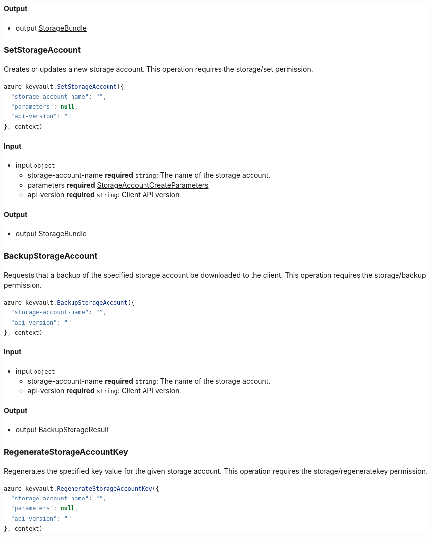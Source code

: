 #### Output
* output [StorageBundle](#storagebundle)

### SetStorageAccount
Creates or updates a new storage account. This operation requires the storage/set permission.


```js
azure_keyvault.SetStorageAccount({
  "storage-account-name": "",
  "parameters": null,
  "api-version": ""
}, context)
```

#### Input
* input `object`
  * storage-account-name **required** `string`: The name of the storage account.
  * parameters **required** [StorageAccountCreateParameters](#storageaccountcreateparameters)
  * api-version **required** `string`: Client API version.

#### Output
* output [StorageBundle](#storagebundle)

### BackupStorageAccount
Requests that a backup of the specified storage account be downloaded to the client. This operation requires the storage/backup permission.


```js
azure_keyvault.BackupStorageAccount({
  "storage-account-name": "",
  "api-version": ""
}, context)
```

#### Input
* input `object`
  * storage-account-name **required** `string`: The name of the storage account.
  * api-version **required** `string`: Client API version.

#### Output
* output [BackupStorageResult](#backupstorageresult)

### RegenerateStorageAccountKey
Regenerates the specified key value for the given storage account. This operation requires the storage/regeneratekey permission.


```js
azure_keyvault.RegenerateStorageAccountKey({
  "storage-account-name": "",
  "parameters": null,
  "api-version": ""
}, context)
```
